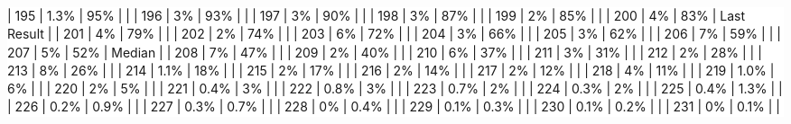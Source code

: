 | 195 | 1.3% | 95% |  |
| 196 | 3% | 93% |  |
| 197 | 3% | 90% |  |
| 198 | 3% | 87% |  |
| 199 | 2% | 85% |  |
| 200 | 4% | 83% | Last Result |
| 201 | 4% | 79% |  |
| 202 | 2% | 74% |  |
| 203 | 6% | 72% |  |
| 204 | 3% | 66% |  |
| 205 | 3% | 62% |  |
| 206 | 7% | 59% |  |
| 207 | 5% | 52% | Median |
| 208 | 7% | 47% |  |
| 209 | 2% | 40% |  |
| 210 | 6% | 37% |  |
| 211 | 3% | 31% |  |
| 212 | 2% | 28% |  |
| 213 | 8% | 26% |  |
| 214 | 1.1% | 18% |  |
| 215 | 2% | 17% |  |
| 216 | 2% | 14% |  |
| 217 | 2% | 12% |  |
| 218 | 4% | 11% |  |
| 219 | 1.0% | 6% |  |
| 220 | 2% | 5% |  |
| 221 | 0.4% | 3% |  |
| 222 | 0.8% | 3% |  |
| 223 | 0.7% | 2% |  |
| 224 | 0.3% | 2% |  |
| 225 | 0.4% | 1.3% |  |
| 226 | 0.2% | 0.9% |  |
| 227 | 0.3% | 0.7% |  |
| 228 | 0% | 0.4% |  |
| 229 | 0.1% | 0.3% |  |
| 230 | 0.1% | 0.2% |  |
| 231 | 0% | 0.1% |  |